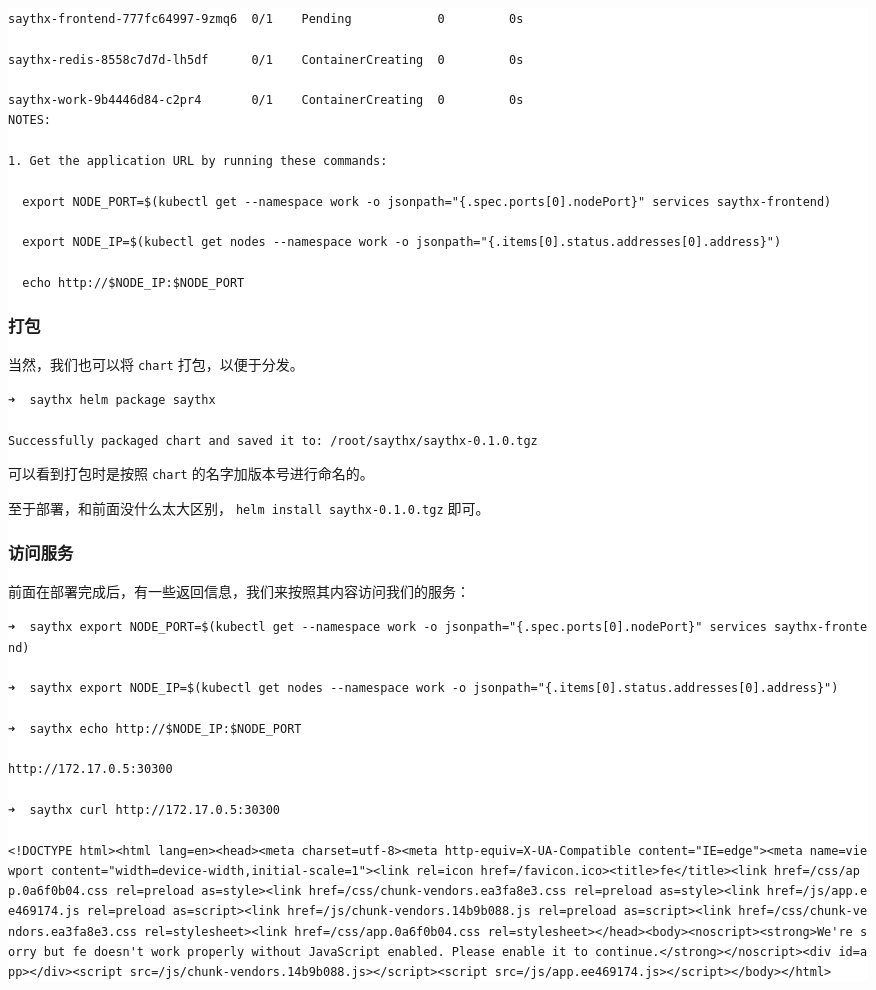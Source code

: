 ```
saythx-frontend-777fc64997-9zmq6  0/1    Pending            0         0s

saythx-redis-8558c7d7d-lh5df      0/1    ContainerCreating  0         0s

saythx-work-9b4446d84-c2pr4       0/1    ContainerCreating  0         0s
NOTES:

1. Get the application URL by running these commands:

  export NODE_PORT=$(kubectl get --namespace work -o jsonpath="{.spec.ports[0].nodePort}" services saythx-frontend)

  export NODE_IP=$(kubectl get nodes --namespace work -o jsonpath="{.items[0].status.addresses[0].address}")

  echo http://$NODE_IP:$NODE_PORT

```

### 打包

当然，我们也可以将 `chart` 打包，以便于分发。

```
➜  saythx helm package saythx 

Successfully packaged chart and saved it to: /root/saythx/saythx-0.1.0.tgz

```

可以看到打包时是按照 `chart` 的名字加版本号进行命名的。

至于部署，和前面没什么太大区别， `helm install saythx-0.1.0.tgz` 即可。

### 访问服务

前面在部署完成后，有一些返回信息，我们来按照其内容访问我们的服务：

```
➜  saythx export NODE_PORT=$(kubectl get --namespace work -o jsonpath="{.spec.ports[0].nodePort}" services saythx-frontend)

➜  saythx export NODE_IP=$(kubectl get nodes --namespace work -o jsonpath="{.items[0].status.addresses[0].address}")

➜  saythx echo http://$NODE_IP:$NODE_PORT

http://172.17.0.5:30300

➜  saythx curl http://172.17.0.5:30300

<!DOCTYPE html><html lang=en><head><meta charset=utf-8><meta http-equiv=X-UA-Compatible content="IE=edge"><meta name=viewport content="width=device-width,initial-scale=1"><link rel=icon href=/favicon.ico><title>fe</title><link href=/css/app.0a6f0b04.css rel=preload as=style><link href=/css/chunk-vendors.ea3fa8e3.css rel=preload as=style><link href=/js/app.ee469174.js rel=preload as=script><link href=/js/chunk-vendors.14b9b088.js rel=preload as=script><link href=/css/chunk-vendors.ea3fa8e3.css rel=stylesheet><link href=/css/app.0a6f0b04.css rel=stylesheet></head><body><noscript><strong>We're sorry but fe doesn't work properly without JavaScript enabled. Please enable it to continue.</strong></noscript><div id=app></div><script src=/js/chunk-vendors.14b9b088.js></script><script src=/js/app.ee469174.js></script></body></html>

```
